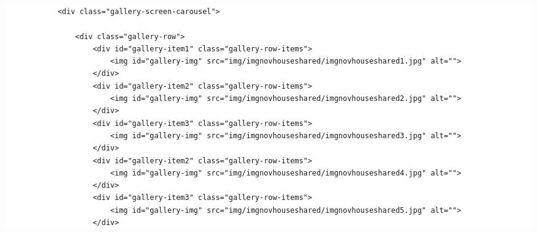                <div class="gallery-screen-carousel">

                    <div class="gallery-row">
                        <div id="gallery-item1" class="gallery-row-items">
                            <img id="gallery-img" src="img/imgnovhouseshared/imgnovhouseshared1.jpg" alt="">
                        </div>
                        <div id="gallery-item2" class="gallery-row-items">
                            <img id="gallery-img" src="img/imgnovhouseshared/imgnovhouseshared2.jpg" alt="">
                        </div>
                        <div id="gallery-item3" class="gallery-row-items">
                            <img id="gallery-img" src="img/imgnovhouseshared/imgnovhouseshared3.jpg" alt="">
                        </div>
                        <div id="gallery-item2" class="gallery-row-items">
                            <img id="gallery-img" src="img/imgnovhouseshared/imgnovhouseshared4.jpg" alt="">
                        </div>
                        <div id="gallery-item3" class="gallery-row-items">
                            <img id="gallery-img" src="img/imgnovhouseshared/imgnovhouseshared5.jpg" alt="">
                        </div>